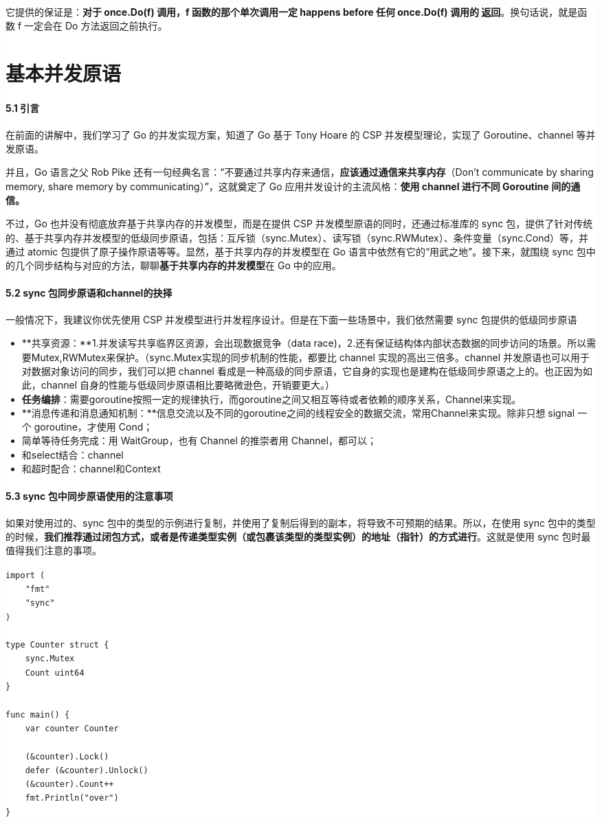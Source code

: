 它提供的保证是：**对于 once.Do(f) 调用，f 函数的那个单次调用一定 happens before 任何 once.Do(f) 调用的 返回**。换句话说，就是函数 f 一定会在 Do 方法返回之前执行。



# 基本并发原语



#### 5.1 引言

在前面的讲解中，我们学习了 Go 的并发实现方案，知道了 Go 基于 Tony Hoare 的 CSP 并发模型理论，实现了 Goroutine、channel 等并发原语。

并且，Go 语言之父 Rob Pike 还有一句经典名言：“不要通过共享内存来通信，**应该通过通信来共享内存**（Don’t communicate by sharing memory, share memory by communicating）”，这就奠定了 Go 应用并发设计的主流风格：**使用 channel 进行不同 Goroutine 间的通信。**

不过，Go 也并没有彻底放弃基于共享内存的并发模型，而是在提供 CSP 并发模型原语的同时，还通过标准库的 sync 包，提供了针对传统的、基于共享内存并发模型的低级同步原语，包括：互斥锁（sync.Mutex）、读写锁（sync.RWMutex）、条件变量（sync.Cond）等，并通过 atomic 包提供了原子操作原语等等。显然，基于共享内存的并发模型在 Go 语言中依然有它的“用武之地”。接下来，就围绕 sync 包中的几个同步结构与对应的方法，聊聊**基于共享内存的并发模型**在 Go 中的应用。



#### 5.2 sync 包同步原语和channel的抉择

一般情况下，我建议你优先使用 CSP 并发模型进行并发程序设计。但是在下面一些场景中，我们依然需要 sync 包提供的低级同步原语

- **共享资源：**1.并发读写共享临界区资源，会出现数据竞争（data race)，2.还有保证结构体内部状态数据的同步访问的场景。所以需要Mutex,RWMutex来保护。（sync.Mutex实现的同步机制的性能，都要比 channel 实现的高出三倍多。channel 并发原语也可以用于对数据对象访问的同步，我们可以把 channel 看成是一种高级的同步原语，它自身的实现也是建构在低级同步原语之上的。也正因为如此，channel 自身的性能与低级同步原语相比要略微逊色，开销要更大。）
- **任务编排**：需要goroutine按照一定的规律执行，而goroutine之间又相互等待或者依赖的顺序关系，Channel来实现。
- **消息传递和消息通知机制：**信息交流以及不同的goroutine之间的线程安全的数据交流，常用Channel来实现。除非只想 signal 一个 goroutine，才使用 Cond；
- 简单等待任务完成：用 WaitGroup，也有 Channel 的推崇者用 Channel，都可以；
- 和select结合：channel
- 和超时配合：channel和Context



#### 5.3 sync 包中同步原语使用的注意事项

如果对使用过的、sync 包中的类型的示例进行复制，并使用了复制后得到的副本，将导致不可预期的结果。所以，在使用 sync 包中的类型的时候，**我们推荐通过闭包方式，或者是传递类型实例（或包裹该类型的类型实例）的地址（指针）的方式进行**。这就是使用 sync 包时最值得我们注意的事项。

```
import (
	"fmt"
	"sync"
)

type Counter struct {
	sync.Mutex
	Count uint64
}

func main() {
	var counter Counter

	(&counter).Lock()
	defer (&counter).Unlock()
	(&counter).Count++
	fmt.Println("over")
}
```
